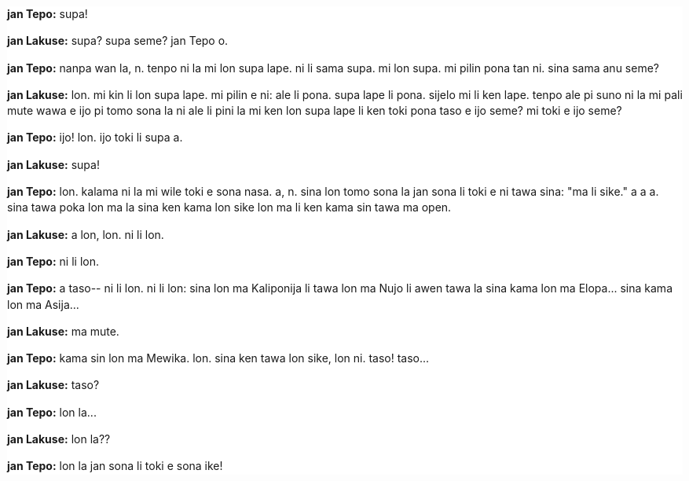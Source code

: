 **jan Tepo:** supa!

**jan Lakuse:** supa?
supa seme? jan Tepo o.

**jan Tepo:** nanpa wan la, n.
tenpo ni la mi lon supa lape.
ni li sama supa.
mi lon supa. mi pilin pona tan ni.
sina sama anu seme?

**jan Lakuse:** lon. mi kin li lon supa lape.
mi pilin e ni: ale li pona.
supa lape li pona.
sijelo mi li ken lape.
tenpo ale pi suno ni la
mi pali mute wawa e ijo pi tomo sona
la ni ale li pini la mi ken lon supa lape
li ken toki pona taso e ijo seme?
mi toki e ijo seme?

**jan Tepo:** ijo! lon.
ijo toki li supa a.

**jan Lakuse:** supa!

**jan Tepo:** lon. kalama ni la
mi wile toki e sona nasa.
a, n. sina lon tomo sona la
jan sona li toki e ni tawa sina:
"ma li sike."
a a a.
sina tawa poka lon ma la sina ken kama lon
sike lon ma li ken kama sin tawa ma open.

**jan Lakuse:** a lon, lon. ni li lon.

**jan Tepo:** ni li lon.

**jan Tepo:** a taso--
ni li lon. ni li lon:
sina lon ma Kaliponija li tawa lon ma Nujo
li awen tawa la sina kama lon ma Elopa...
sina kama lon ma Asija...

**jan Lakuse:** ma mute.

**jan Tepo:** kama sin lon ma Mewika. lon.
sina ken tawa lon sike, lon ni.
taso! taso...

**jan Lakuse:** taso?

**jan Tepo:** lon la...

**jan Lakuse:** lon la??

**jan Tepo:** lon la jan sona li toki e sona ike!
